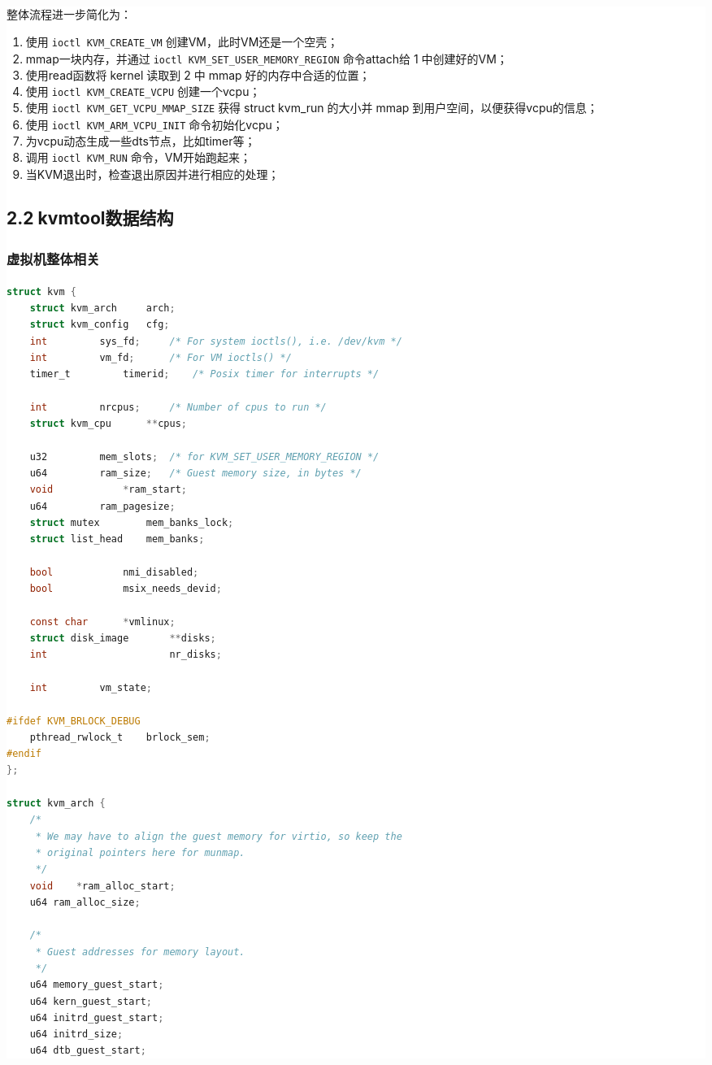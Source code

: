 整体流程进一步简化为：

1. 使用 `ioctl KVM_CREATE_VM` 创建VM，此时VM还是一个空壳；
2. mmap一块内存，并通过 `ioctl KVM_SET_USER_MEMORY_REGION` 命令attach给 1 中创建好的VM；
3. 使用read函数将 kernel 读取到 2 中 mmap 好的内存中合适的位置；
4. 使用 `ioctl KVM_CREATE_VCPU` 创建一个vcpu；
5. 使用 `ioctl KVM_GET_VCPU_MMAP_SIZE` 获得 struct kvm_run 的大小并 mmap 到用户空间，以便获得vcpu的信息；
6. 使用 `ioctl KVM_ARM_VCPU_INIT` 命令初始化vcpu；
7. 为vcpu动态生成一些dts节点，比如timer等；
8. 调用 `ioctl KVM_RUN` 命令，VM开始跑起来；
9. 当KVM退出时，检查退出原因并进行相应的处理；

## 2.2 kvmtool数据结构

### 虚拟机整体相关

```c
struct kvm {
	struct kvm_arch		arch;
	struct kvm_config	cfg;
	int			sys_fd;		/* For system ioctls(), i.e. /dev/kvm */
	int			vm_fd;		/* For VM ioctls() */
	timer_t			timerid;	/* Posix timer for interrupts */

	int			nrcpus;		/* Number of cpus to run */
	struct kvm_cpu		**cpus;

	u32			mem_slots;	/* for KVM_SET_USER_MEMORY_REGION */
	u64			ram_size;	/* Guest memory size, in bytes */
	void			*ram_start;
	u64			ram_pagesize;
	struct mutex		mem_banks_lock;
	struct list_head	mem_banks;

	bool			nmi_disabled;
	bool			msix_needs_devid;

	const char		*vmlinux;
	struct disk_image       **disks;
	int                     nr_disks;

	int			vm_state;

#ifdef KVM_BRLOCK_DEBUG
	pthread_rwlock_t	brlock_sem;
#endif
};

struct kvm_arch {
	/*
	 * We may have to align the guest memory for virtio, so keep the
	 * original pointers here for munmap.
	 */
	void	*ram_alloc_start;
	u64	ram_alloc_size;

	/*
	 * Guest addresses for memory layout.
	 */
	u64	memory_guest_start;
	u64	kern_guest_start;
	u64	initrd_guest_start;
	u64	initrd_size;
	u64	dtb_guest_start;
```